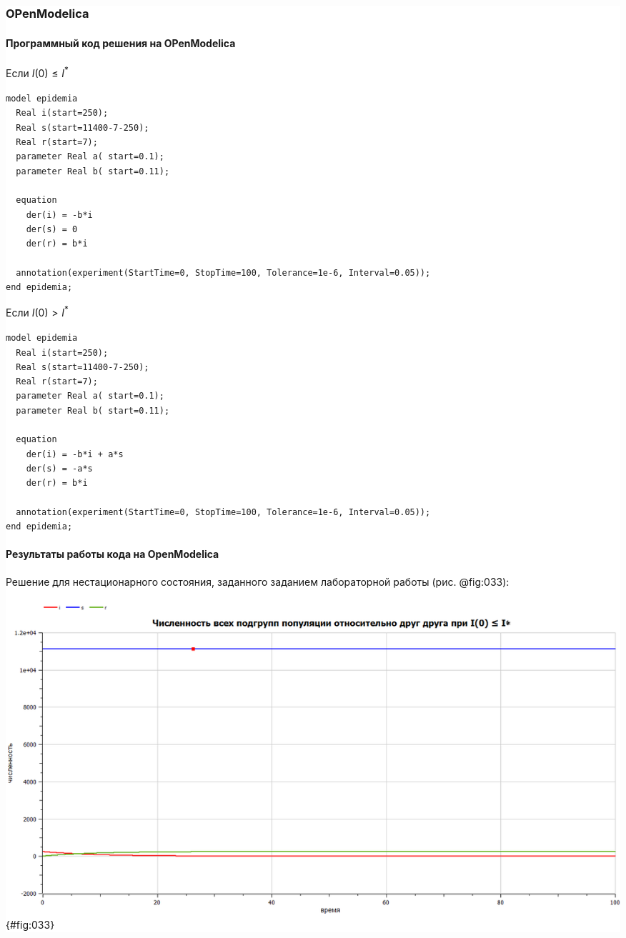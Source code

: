 ### OPenModelica
#### Программный код решения на OPenModelica

Если $I(0) \le I^{\ast}$

	model epidemia
      Real i(start=250);
      Real s(start=11400-7-250);
      Real r(start=7);
      parameter Real a( start=0.1);
      parameter Real b( start=0.11);
    
      equation
        der(i) = -b*i
        der(s) = 0
        der(r) = b*i
    
      annotation(experiment(StartTime=0, StopTime=100, Tolerance=1e-6, Interval=0.05));
    end epidemia;

Если $I(0) > I^{\ast}$

	model epidemia
      Real i(start=250);
      Real s(start=11400-7-250);
      Real r(start=7);
      parameter Real a( start=0.1);
      parameter Real b( start=0.11);
    
      equation
        der(i) = -b*i + a*s
        der(s) = -a*s
        der(r) = b*i
    
      annotation(experiment(StartTime=0, StopTime=100, Tolerance=1e-6, Interval=0.05));
    end epidemia;


#### Результаты работы кода на OpenModelica

Решение для нестационарного состояния, заданного заданием лабораторной работы (рис. @fig:033):

!["График численности всех подгрупп популяции относительно друг друга при $I(0) \le I^{\ast}$"](./image/mod_graph1_t.png){#fig:033}
